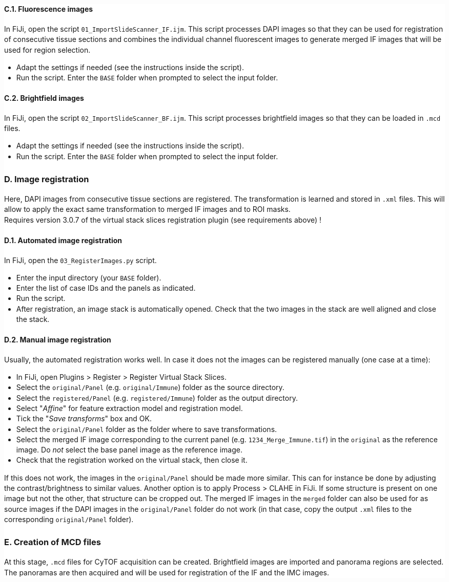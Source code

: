 
#### C.1. Fluorescence images
In FiJi, open the script `01_ImportSlideScanner_IF.ijm`. This script processes DAPI images so that they can be used for registration of consecutive tissue sections and combines the individual channel fluorescent images to generate merged IF images that will be used for region selection.
- Adapt the settings if needed (see the instructions inside the script).
- Run the script. Enter the `BASE` folder when prompted to select the input folder.

#### C.2. Brightfield images
In FiJi, open the script `02_ImportSlideScanner_BF.ijm`. This script processes brightfield images so that they can be loaded in `.mcd` files.
- Adapt the settings if needed (see the instructions inside the script).
- Run the script. Enter the `BASE` folder when prompted to select the input folder.

### D. Image registration
Here, DAPI images from consecutive tissue sections are registered. The transformation is learned and stored in `.xml` files. This will allow to apply the exact same transformation to merged IF images and to ROI masks.   
Requires version 3.0.7 of the virtual stack slices registration plugin (see requirements above) !

#### D.1. Automated image registration
In FiJi, open the `03_RegisterImages.py` script.
- Enter the input directory (your `BASE` folder).
- Enter the list of case IDs and the panels as indicated.
- Run the script.
- After registration, an image stack is automatically opened. Check that the two images in the stack are well aligned and close the stack.

#### D.2. Manual image registration
Usually, the automated registration works well. In case it does not the images can be registered manually (one case at a time):
- In FiJi, open Plugins > Register > Register Virtual Stack Slices.
- Select the `original/Panel` (e.g. `original/Immune`) folder as the source directory.
- Select the `registered/Panel` (e.g. `registered/Immune`) folder as the output directory.
- Select "*Affine*" for feature extraction model and registration model.
- Tick the "*Save transforms*" box and OK.
- Select the `original/Panel` folder as the folder where to save transformations.
- Select the merged IF image corresponding to the current panel (e.g. `1234_Merge_Immune.tif`) in the `original` as the reference image. Do *not* select the base panel image as the reference image.
- Check that the registration worked on the virtual stack, then close it.

If this does not work, the images in the `original/Panel` should be made more similar. This can for instance be done by adjusting the contrast/brightness to similar values. Another option is to apply Process > CLAHE in FiJi. If some structure is present on one image but not the other, that structure can be cropped out. The merged IF images in the `merged` folder can also be used for as source images if the DAPI images in the `original/Panel` folder do not work (in that case, copy the output `.xml` files to the corresponding `original/Panel` folder).

### E. Creation of MCD files
At this stage, `.mcd` files for CyTOF acquisition can be created. Brightfield images are imported and panorama regions are selected. The panoramas are then acquired and will be used for registration of the IF and the IMC images.
